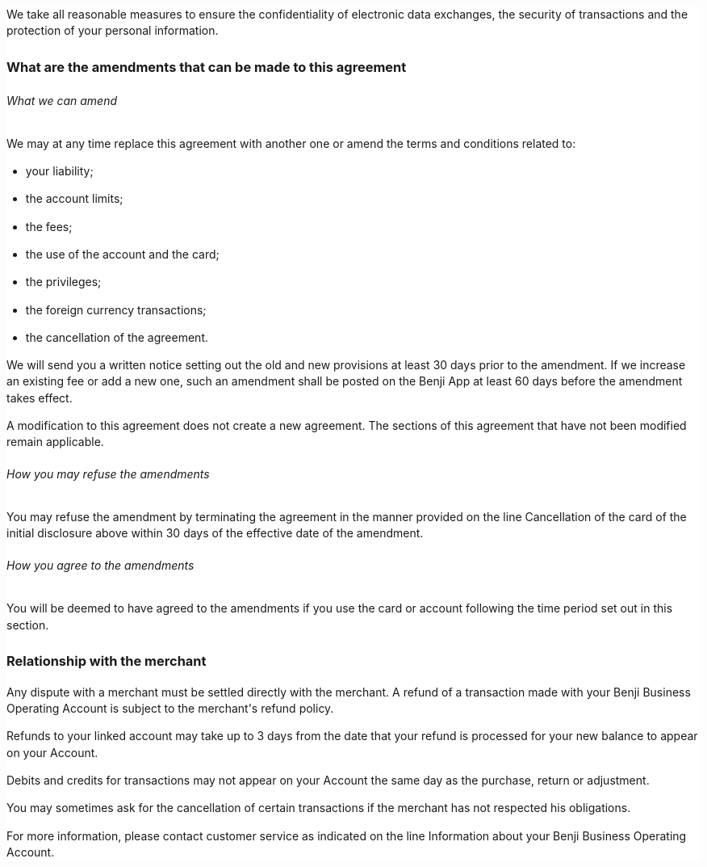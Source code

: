 We take all reasonable measures to ensure the confidentiality of electronic data exchanges, the security of transactions and the protection of your personal information.

### What are the amendments that can be made to this agreement

###### What we can amend

We may at any time replace this agreement with another one or amend the terms and conditions related to:

- your liability;

- the account limits;

- the fees;

- the use of the account and the card;

- the privileges;

- the foreign currency transactions;

- the cancellation of the agreement.

We will send you a written notice setting out the old and new provisions at least 30 days prior to the amendment. If we increase an existing fee or add a new one, such an amendment shall be posted on the Benji App at least 60 days before the amendment takes effect.

A modification to this agreement does not create a new agreement. The sections of this agreement that have not been modified remain applicable.

###### How you may refuse the amendments

You may refuse the amendment by terminating the agreement in the manner provided on the line Cancellation of the card of the initial disclosure above within 30 days of the effective date of the amendment.

###### How you agree to the amendments

You will be deemed to have agreed to the amendments if you use the card or account following the time period set out in this section.

### Relationship with the merchant

Any dispute with a merchant must be settled directly with the merchant. A refund of a transaction made with your Benji Business Operating Account is subject to the merchant's refund policy.

Refunds to your linked account may take up to 3 days from the date that your refund is processed for your new balance to appear on your Account.

Debits and credits for transactions may not appear on your Account the same day as the purchase, return or adjustment.

You may sometimes ask for the cancellation of certain transactions if the merchant has not respected his obligations.

For more information, please contact customer service as indicated on the line Information about your Benji Business Operating Account.
